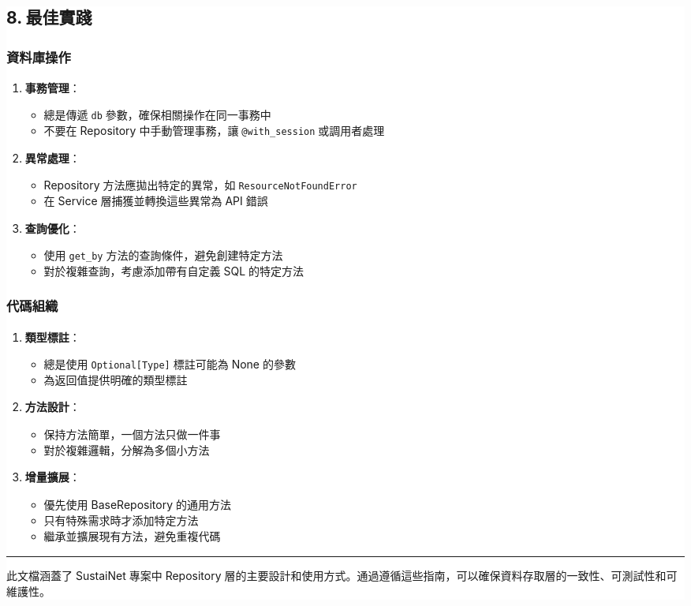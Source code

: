 
## 8. 最佳實踐

### 資料庫操作

1. **事務管理**：
   - 總是傳遞 `db` 參數，確保相關操作在同一事務中
   - 不要在 Repository 中手動管理事務，讓 `@with_session` 或調用者處理

2. **異常處理**：
   - Repository 方法應拋出特定的異常，如 `ResourceNotFoundError`
   - 在 Service 層捕獲並轉換這些異常為 API 錯誤

3. **查詢優化**：
   - 使用 `get_by` 方法的查詢條件，避免創建特定方法
   - 對於複雜查詢，考慮添加帶有自定義 SQL 的特定方法

### 代碼組織

1. **類型標註**：
   - 總是使用 `Optional[Type]` 標註可能為 None 的參數
   - 為返回值提供明確的類型標註

2. **方法設計**：
   - 保持方法簡單，一個方法只做一件事
   - 對於複雜邏輯，分解為多個小方法

3. **增量擴展**：
   - 優先使用 BaseRepository 的通用方法
   - 只有特殊需求時才添加特定方法
   - 繼承並擴展現有方法，避免重複代碼

---

此文檔涵蓋了 SustaiNet 專案中 Repository 層的主要設計和使用方式。通過遵循這些指南，可以確保資料存取層的一致性、可測試性和可維護性。